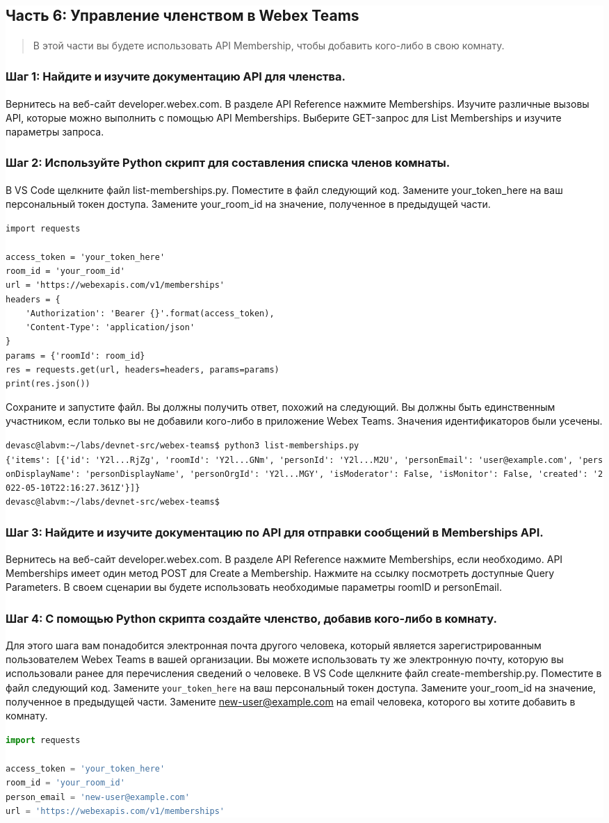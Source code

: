 
## Часть 6: Управление членством в Webex Teams
> В этой части вы будете использовать API Membership, чтобы добавить кого-либо в свою комнату.

### Шаг 1: Найдите и изучите документацию API для членства.
Вернитесь на веб-сайт developer.webex.com. В разделе API Reference нажмите Memberships.
Изучите различные вызовы API, которые можно выполнить с помощью API Memberships.
Выберите GET-запрос для List Memberships и изучите параметры запроса.

### Шаг 2: Используйте Python скрипт для составления списка членов комнаты.
В VS Code щелкните файл list-memberships.py.
Поместите в файл следующий код. Замените your_token_here на ваш персональный токен доступа. Замените your_room_id на значение, полученное в предыдущей части.
```shell
import requests

access_token = 'your_token_here'
room_id = 'your_room_id'
url = 'https://webexapis.com/v1/memberships'
headers = {
    'Authorization': 'Bearer {}'.format(access_token),
    'Content-Type': 'application/json'
}
params = {'roomId': room_id}
res = requests.get(url, headers=headers, params=params)
print(res.json())
```
Сохраните и запустите файл. Вы должны получить ответ, похожий на следующий. Вы должны быть единственным участником, если только вы не добавили кого-либо в приложение Webex Teams. Значения идентификаторов были усечены.
```shell
devasc@labvm:~/labs/devnet-src/webex-teams$ python3 list-memberships.py 
{'items': [{'id': 'Y2l...RjZg', 'roomId': 'Y2l...GNm', 'personId': 'Y2l...M2U', 'personEmail': 'user@example.com', 'personDisplayName': 'personDisplayName', 'personOrgId': 'Y2l...MGY', 'isModerator': False, 'isMonitor': False, 'created': '2022-05-10T22:16:27.361Z'}]}
devasc@labvm:~/labs/devnet-src/webex-teams$
```

### Шаг 3: Найдите и изучите документацию по API для отправки сообщений в Memberships API.
Вернитесь на веб-сайт developer.webex.com. В разделе API Reference нажмите Memberships, если необходимо.
API Memberships имеет один метод POST для Create a Membership. Нажмите на ссылку посмотреть доступные Query Parameters. В своем сценарии вы будете использовать необходимые параметры roomID и personEmail.

### Шаг 4: С помощью Python скрипта создайте членство, добавив кого-либо в комнату.
Для этого шага вам понадобится электронная почта другого человека, который является зарегистрированным пользователем Webex Teams в вашей организации. Вы можете использовать ту же электронную почту, которую вы использовали ранее для перечисления сведений о человеке.
В VS Code щелкните файл create-membership.py.
Поместите в файл следующий код. Замените `your_token_here` на ваш персональный токен доступа. Замените your_room_id на значение, полученное в предыдущей части. Замените new-user@example.com на email человека, которого вы хотите добавить в комнату.
```python
import requests

access_token = 'your_token_here'
room_id = 'your_room_id'
person_email = 'new-user@example.com'
url = 'https://webexapis.com/v1/memberships'
```